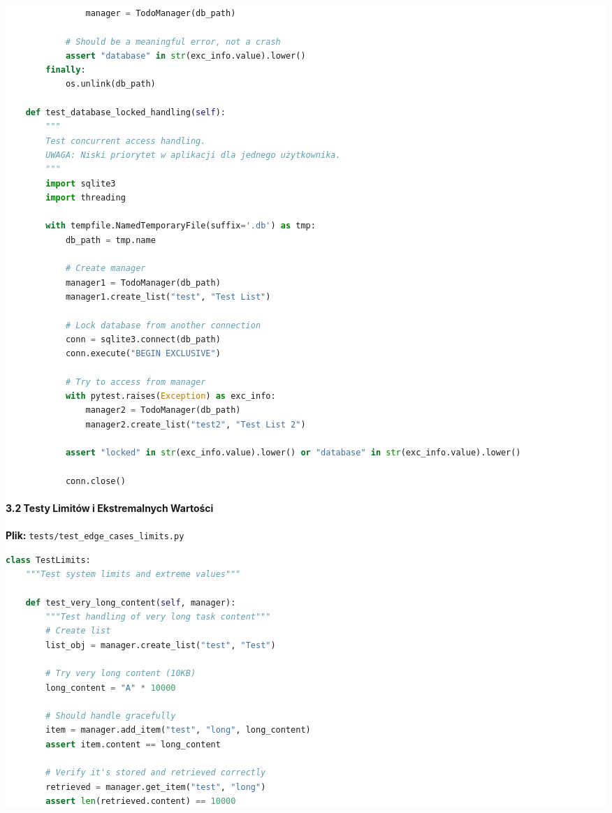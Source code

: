 ```python
                manager = TodoManager(db_path)
            
            # Should be a meaningful error, not a crash
            assert "database" in str(exc_info.value).lower()
        finally:
            os.unlink(db_path)
    
    def test_database_locked_handling(self):
        """
        Test concurrent access handling.
        UWAGA: Niski priorytet w aplikacji dla jednego użytkownika.
        """
        import sqlite3
        import threading
        
        with tempfile.NamedTemporaryFile(suffix='.db') as tmp:
            db_path = tmp.name
            
            # Create manager
            manager1 = TodoManager(db_path)
            manager1.create_list("test", "Test List")
            
            # Lock database from another connection
            conn = sqlite3.connect(db_path)
            conn.execute("BEGIN EXCLUSIVE")
            
            # Try to access from manager
            with pytest.raises(Exception) as exc_info:
                manager2 = TodoManager(db_path)
                manager2.create_list("test2", "Test List 2")
            
            assert "locked" in str(exc_info.value).lower() or "database" in str(exc_info.value).lower()
            
            conn.close()
```

#### 3.2 Testy Limitów i Ekstremalnych Wartości

**Plik:** `tests/test_edge_cases_limits.py`

```python
class TestLimits:
    """Test system limits and extreme values"""
    
    def test_very_long_content(self, manager):
        """Test handling of very long task content"""
        # Create list
        list_obj = manager.create_list("test", "Test")
        
        # Try very long content (10KB)
        long_content = "A" * 10000
        
        # Should handle gracefully
        item = manager.add_item("test", "long", long_content)
        assert item.content == long_content
        
        # Verify it's stored and retrieved correctly
        retrieved = manager.get_item("test", "long")
        assert len(retrieved.content) == 10000
```
